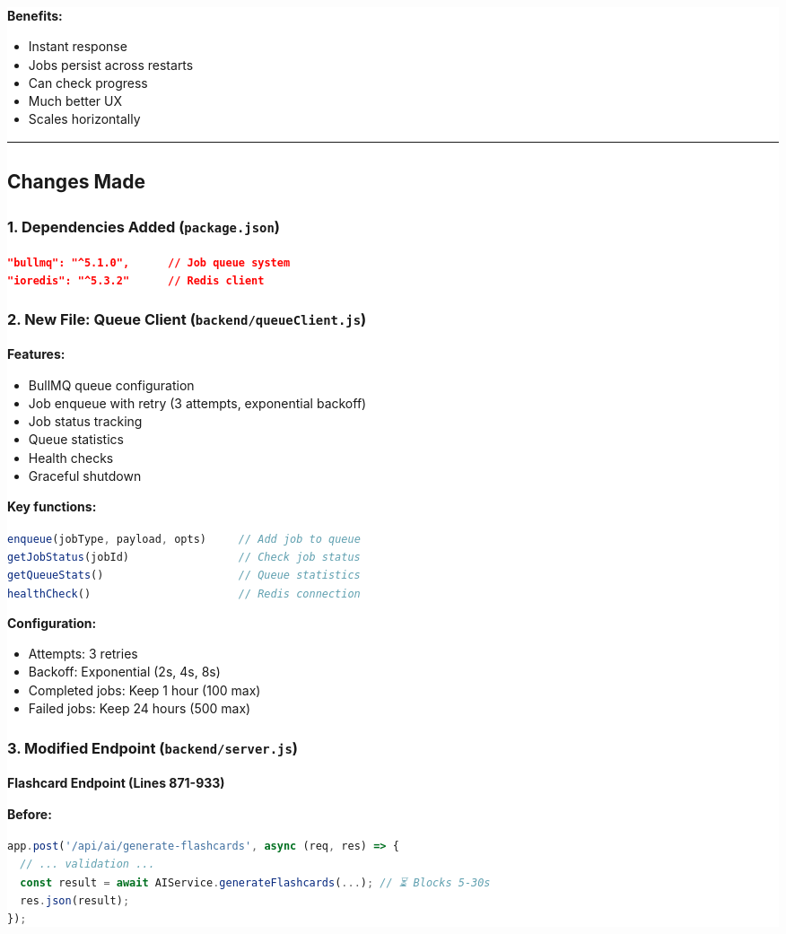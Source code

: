 **Benefits:**
- Instant response
- Jobs persist across restarts
- Can check progress
- Much better UX
- Scales horizontally

---

## Changes Made

### 1. Dependencies Added (`package.json`)

```json
"bullmq": "^5.1.0",      // Job queue system
"ioredis": "^5.3.2"      // Redis client
```

### 2. New File: Queue Client (`backend/queueClient.js`)

**Features:**
- BullMQ queue configuration
- Job enqueue with retry (3 attempts, exponential backoff)
- Job status tracking
- Queue statistics
- Health checks
- Graceful shutdown

**Key functions:**
```javascript
enqueue(jobType, payload, opts)     // Add job to queue
getJobStatus(jobId)                 // Check job status
getQueueStats()                     // Queue statistics
healthCheck()                       // Redis connection
```

**Configuration:**
- Attempts: 3 retries
- Backoff: Exponential (2s, 4s, 8s)
- Completed jobs: Keep 1 hour (100 max)
- Failed jobs: Keep 24 hours (500 max)

### 3. Modified Endpoint (`backend/server.js`)

**Flashcard Endpoint (Lines 871-933)**

**Before:**
```javascript
app.post('/api/ai/generate-flashcards', async (req, res) => {
  // ... validation ...
  const result = await AIService.generateFlashcards(...); // ⏳ Blocks 5-30s
  res.json(result);
});
```
